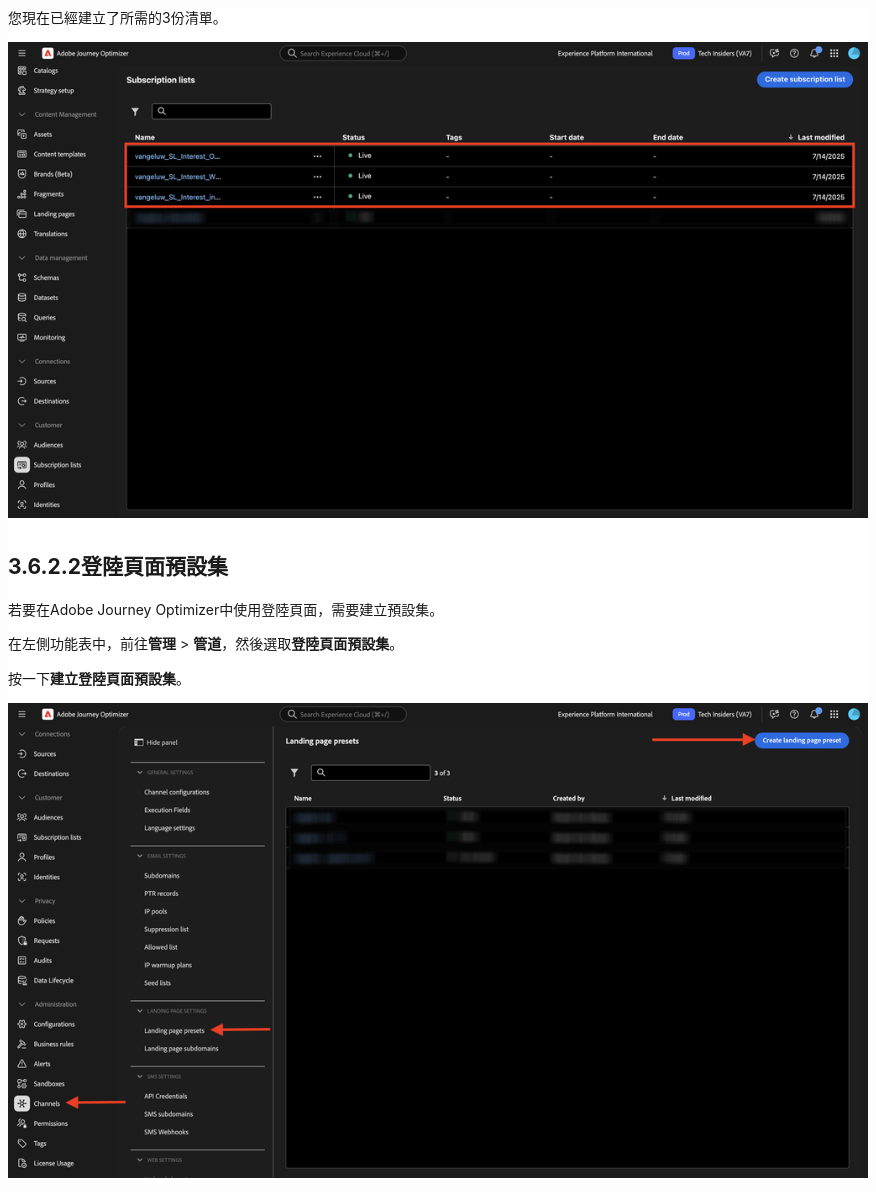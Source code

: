 您現在已經建立了所需的3份清單。

![登錄頁面](./images/lp7.png)

## 3.6.2.2登陸頁面預設集

若要在Adobe Journey Optimizer中使用登陸頁面，需要建立預設集。

在左側功能表中，前往&#x200B;**管理** > **管道**，然後選取&#x200B;**登陸頁面預設集**。

按一下&#x200B;**建立登陸頁面預設集**。

![登錄頁面](./images/lp8.png)
